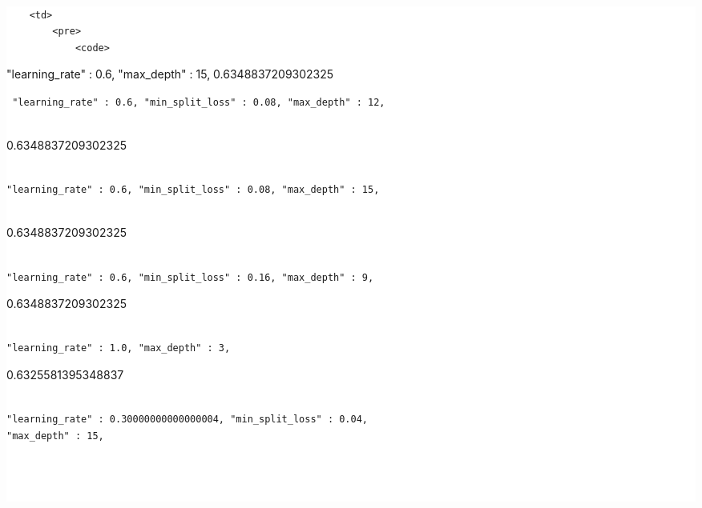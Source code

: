         <td>
            <pre>
                <code>
"learning_rate"     : 0.6,
"max_depth"         : 15,
                </code>
            </pre>
        </td>
    </tr>
    <tr>
        <td style="text-align: center">0.6348837209302325</td>
        <td>
            <pre>
                <code>
"learning_rate"     : 0.6,
"min_split_loss"    : 0.08,
"max_depth"         : 12,
                </code>
            </pre>
        </td>
    </tr>
    <tr>
        <td style="text-align: center">0.6348837209302325</td>
        <td>
            <pre>
                <code>
"learning_rate"     : 0.6,
"min_split_loss"    : 0.08,
"max_depth"         : 15,
                </code>
            </pre>
        </td>
    </tr>
    <tr>
        <td style="text-align: center">0.6348837209302325</td>
        <td>
            <pre>
                <code>
"learning_rate"     : 0.6,
"min_split_loss"    : 0.16,
"max_depth"         : 9,
                </code>
            </pre>
        </td>
    </tr>
    <tr>
        <td style="text-align: center">0.6348837209302325</td>
        <td>
            <pre>
                <code>
"learning_rate"     : 1.0,
"max_depth"         : 3,
                </code>
            </pre>
        </td>
    </tr>
    <tr>
        <td style="text-align: center">0.6325581395348837</td>
        <td>
            <pre>
                <code>
"learning_rate"     : 0.30000000000000004,
"min_split_loss"    : 0.04,
"max_depth"         : 15,